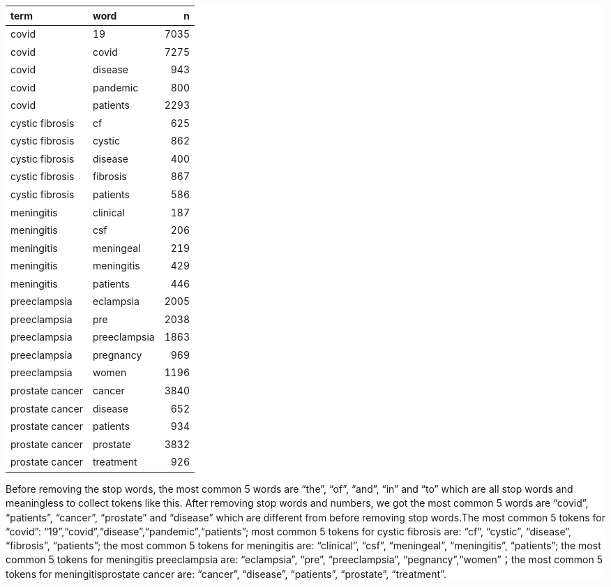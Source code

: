 | term            | word         |    n |
|:----------------|:-------------|-----:|
| covid           | 19           | 7035 |
| covid           | covid        | 7275 |
| covid           | disease      |  943 |
| covid           | pandemic     |  800 |
| covid           | patients     | 2293 |
| cystic fibrosis | cf           |  625 |
| cystic fibrosis | cystic       |  862 |
| cystic fibrosis | disease      |  400 |
| cystic fibrosis | fibrosis     |  867 |
| cystic fibrosis | patients     |  586 |
| meningitis      | clinical     |  187 |
| meningitis      | csf          |  206 |
| meningitis      | meningeal    |  219 |
| meningitis      | meningitis   |  429 |
| meningitis      | patients     |  446 |
| preeclampsia    | eclampsia    | 2005 |
| preeclampsia    | pre          | 2038 |
| preeclampsia    | preeclampsia | 1863 |
| preeclampsia    | pregnancy    |  969 |
| preeclampsia    | women        | 1196 |
| prostate cancer | cancer       | 3840 |
| prostate cancer | disease      |  652 |
| prostate cancer | patients     |  934 |
| prostate cancer | prostate     | 3832 |
| prostate cancer | treatment    |  926 |

Before removing the stop words, the most common 5 words are “the”, “of”,
“and”, “in” and “to” which are all stop words and meaningless to collect
tokens like this. After removing stop words and numbers, we got the most
common 5 words are “covid”, “patients”, “cancer”, “prostate” and
“disease” which are different from before removing stop words.The most
common 5 tokens for “covid”:
“19”,“covid”,“disease”,“pandemic”,“patients”; most common 5 tokens for
cystic fibrosis are: “cf”, “cystic”, “disease”, “fibrosis”, “patients”;
the most common 5 tokens for meningitis are: “clinical”, “csf”,
“meningeal”, “meningitis”, “patients”; the most common 5 tokens for
meningitis preeclampsia are: “eclampsia”, “pre”, “preeclampsia”,
“pegnancy”,“women”；the most common 5 tokens for meningitisprostate
cancer are: “cancer”, “disease”, “patients”, “prostate”, “treatment”.
